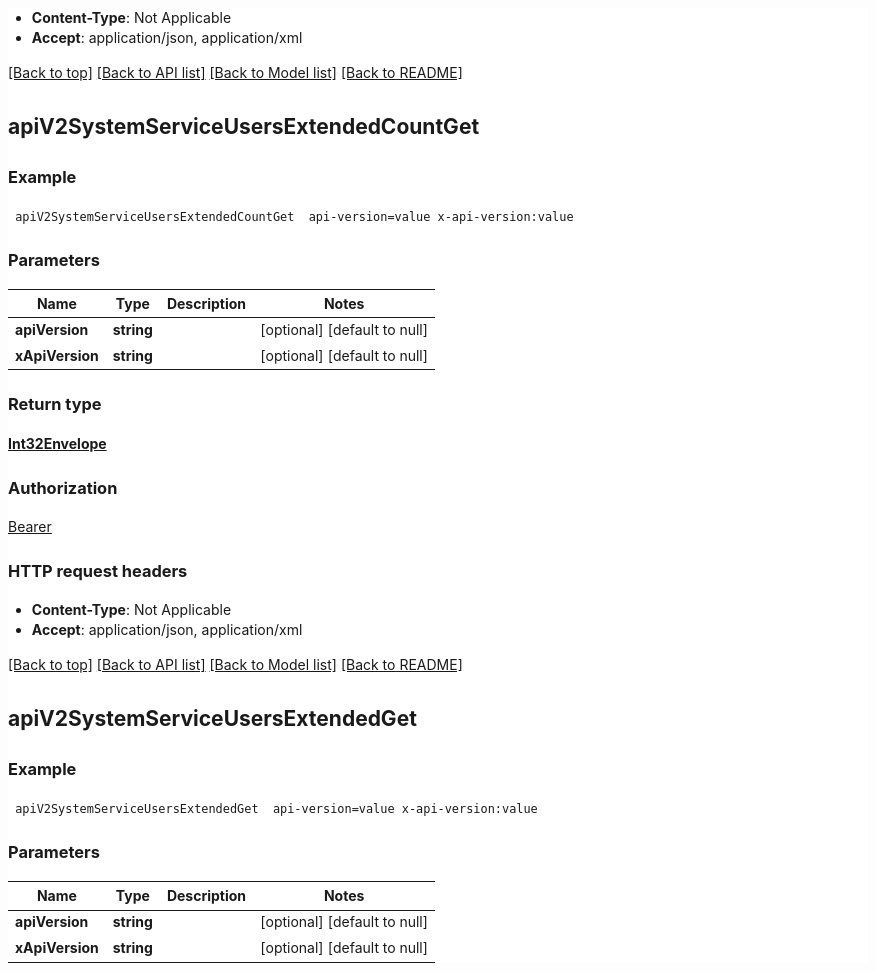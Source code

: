 - **Content-Type**: Not Applicable
- **Accept**: application/json, application/xml

[[Back to top]](#) [[Back to API list]](../README.md#documentation-for-api-endpoints) [[Back to Model list]](../README.md#documentation-for-models) [[Back to README]](../README.md)


## apiV2SystemServiceUsersExtendedCountGet



### Example

```bash
 apiV2SystemServiceUsersExtendedCountGet  api-version=value x-api-version:value
```

### Parameters


Name | Type | Description  | Notes
------------- | ------------- | ------------- | -------------
 **apiVersion** | **string** |  | [optional] [default to null]
 **xApiVersion** | **string** |  | [optional] [default to null]

### Return type

[**Int32Envelope**](Int32Envelope.md)

### Authorization

[Bearer](../README.md#Bearer)

### HTTP request headers

- **Content-Type**: Not Applicable
- **Accept**: application/json, application/xml

[[Back to top]](#) [[Back to API list]](../README.md#documentation-for-api-endpoints) [[Back to Model list]](../README.md#documentation-for-models) [[Back to README]](../README.md)


## apiV2SystemServiceUsersExtendedGet



### Example

```bash
 apiV2SystemServiceUsersExtendedGet  api-version=value x-api-version:value
```

### Parameters


Name | Type | Description  | Notes
------------- | ------------- | ------------- | -------------
 **apiVersion** | **string** |  | [optional] [default to null]
 **xApiVersion** | **string** |  | [optional] [default to null]
